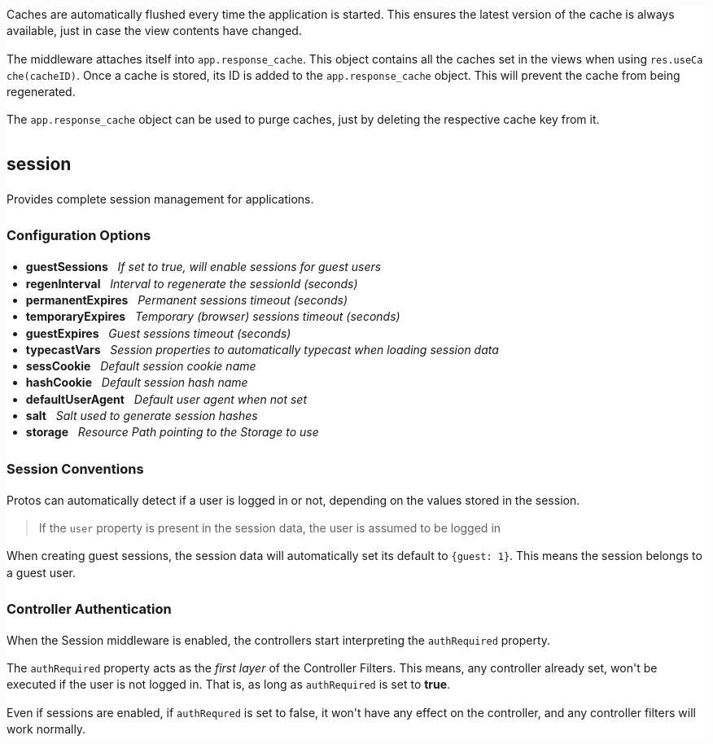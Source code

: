 Caches are automatically flushed every time the application is started. This ensures the latest version of the cache is always
available, just in case the view contents have changed.

The middleware attaches itself into `app.response_cache`. This object contains all the caches set in the views when 
using `res.useCache(cacheID)`. Once a cache is stored, its ID is added to the `app.response_cache` object. This will prevent the cache from being regenerated. 

The `app.response_cache` object can be used to purge caches, just by deleting the respective cache key from it.

## session

Provides complete session management for applications.
  
### Configuration Options

- **guestSessions** &nbsp; _If set to true, will enable sessions for guest users_
- **regenInterval** &nbsp; _Interval to regenerate the sessionId (seconds)_
- **permanentExpires** &nbsp; _Permanent sessions timeout (seconds)_
- **temporaryExpires** &nbsp; _Temporary (browser) sessions timeout (seconds)_
- **guestExpires** &nbsp; _Guest sessions timeout (seconds)_
- **typecastVars** &nbsp; _Session properties to automatically typecast when loading session data_
- **sessCookie** &nbsp; _Default session cookie name_
- **hashCookie** &nbsp; _Default session hash name_
- **defaultUserAgent** &nbsp; _Default user agent when not set_
- **salt** &nbsp; _Salt used to generate session hashes_
- **storage** &nbsp; _Resource Path pointing to the Storage to use_


### Session Conventions

Protos can automatically detect if a user is logged in or not, depending on the values stored in the session. 

  > If the `user` property is present in the session data, the user is assumed to be logged in

When creating guest sessions, the session data will automatically set its default to `{guest: 1}`. This means the session
belongs to a guest user.

### Controller Authentication

When the Session middleware is enabled, the controllers start interpreting the `authRequired` property.

The `authRequired` property acts as the _first layer_ of the Controller Filters. This means, any controller already
set, won't be executed if the user is not logged in. That is, as long as `authRequired` is set to **true**.

Even if sessions are enabled, if `authRequred` is set to false, it won't have any effect on the controller, and any controller
filters will work normally.
